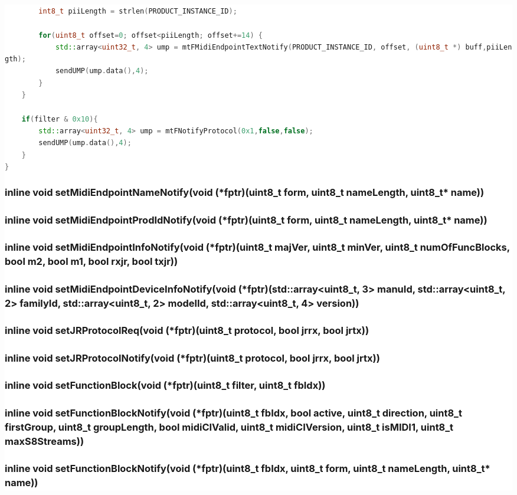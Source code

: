 ```c++ 
        int8_t piiLength = strlen(PRODUCT_INSTANCE_ID);

        for(uint8_t offset=0; offset<piiLength; offset+=14) {
            std::array<uint32_t, 4> ump = mtFMidiEndpointTextNotify(PRODUCT_INSTANCE_ID, offset, (uint8_t *) buff,piiLength);
            sendUMP(ump.data(),4);
        }
    }
    
    if(filter & 0x10){
        std::array<uint32_t, 4> ump = mtFNotifyProtocol(0x1,false,false);
        sendUMP(ump.data(),4);
    }
} 
```
### inline void setMidiEndpointNameNotify(void (\*fptr)(uint8_t form, uint8_t nameLength, uint8_t* name))
### inline void setMidiEndpointProdIdNotify(void (\*fptr)(uint8_t form, uint8_t nameLength, uint8_t* name))
### inline void setMidiEndpointInfoNotify(void (\*fptr)(uint8_t majVer, uint8_t minVer, uint8_t numOfFuncBlocks, bool m2, bool m1, bool rxjr, bool txjr))
### inline void setMidiEndpointDeviceInfoNotify(void (\*fptr)(std::array<uint8_t, 3> manuId, std::array<uint8_t, 2> familyId, std::array<uint8_t, 2> modelId, std::array<uint8_t, 4> version))
### inline void setJRProtocolReq(void (\*fptr)(uint8_t protocol, bool jrrx, bool jrtx))
### inline void setJRProtocolNotify(void (\*fptr)(uint8_t protocol, bool jrrx, bool jrtx))
### inline void setFunctionBlock(void (\*fptr)(uint8_t filter, uint8_t fbIdx))
### inline void setFunctionBlockNotify(void (\*fptr)(uint8_t fbIdx, bool active, uint8_t direction, uint8_t firstGroup, uint8_t groupLength, bool midiCIValid, uint8_t midiCIVersion, uint8_t isMIDI1, uint8_t maxS8Streams))
### inline void setFunctionBlockNotify(void (\*fptr)(uint8_t fbIdx, uint8_t form, uint8_t nameLength, uint8_t* name))
